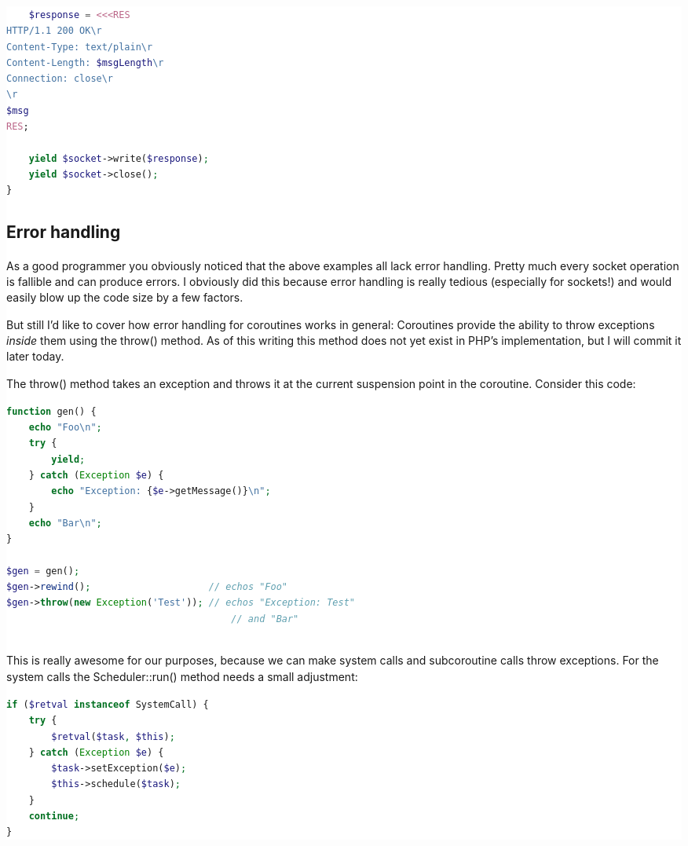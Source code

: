 ```php
    $response = <<<RES
HTTP/1.1 200 OK\r
Content-Type: text/plain\r
Content-Length: $msgLength\r
Connection: close\r
\r
$msg
RES;

    yield $socket->write($response);
    yield $socket->close();
}
```

## Error handling

As a good programmer you obviously noticed that the above examples all lack error handling. Pretty much every socket operation is fallible and can produce errors. I obviously did this because error handling is really tedious (especially for sockets!) and would easily blow up the code size by a few factors.

But still I’d like to cover how error handling for coroutines works in general: Coroutines provide the ability to throw exceptions _inside_ them using the throw() method. As of this writing this method does not yet exist in PHP’s implementation, but I will commit it later today.

The throw() method takes an exception and throws it at the current suspension point in the coroutine. Consider this code:

```php
function gen() {
    echo "Foo\n";
    try {
        yield;
    } catch (Exception $e) {
        echo "Exception: {$e->getMessage()}\n";
    }
    echo "Bar\n";
}

$gen = gen();
$gen->rewind();                     // echos "Foo"
$gen->throw(new Exception('Test')); // echos "Exception: Test"
                                        // and "Bar"
    
```

This is really awesome for our purposes, because we can make system calls and subcoroutine calls throw exceptions. For the system calls the Scheduler::run() method needs a small adjustment:

```php
if ($retval instanceof SystemCall) {
    try {
        $retval($task, $this);
    } catch (Exception $e) {
        $task->setException($e);
        $this->schedule($task);
    }
    continue;
}
```
